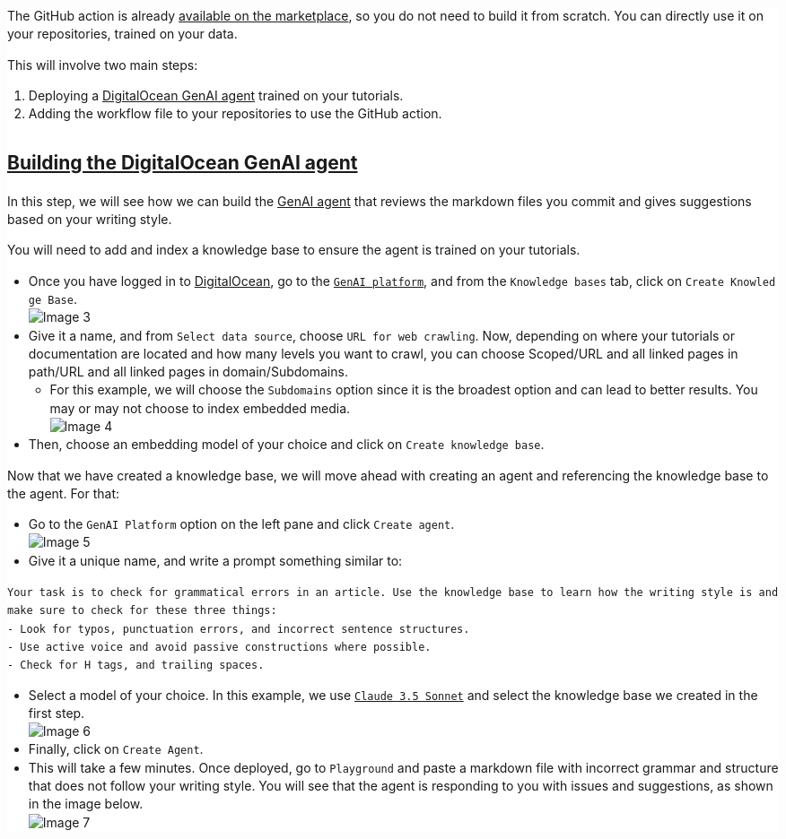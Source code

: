 The GitHub action is already [available on the marketplace](https://github.com/marketplace/actions/markdown-grammar-checker), so you do not need to build it from scratch. You can directly use it on your repositories, trained on your data.

This will involve two main steps:

1.  Deploying a [DigitalOcean GenAI agent](/products/gen-ai) trained on your tutorials.
2.  Adding the workflow file to your repositories to use the GitHub action.

[Building the DigitalOcean GenAI agent](#building-the-digitalocean-genai-agent)[](#building-the-digitalocean-genai-agent)
-------------------------------------------------------------------------------------------------------------------------

In this step, we will see how we can build the [GenAI agent](/community/conceptual-articles/integrate-gen-ai-agents) that reviews the markdown files you commit and gives suggestions based on your writing style.

You will need to add and index a knowledge base to ensure the agent is trained on your tutorials.

-   Once you have logged in to [DigitalOcean](https://cloud.digitalocean.com/), go to the [`GenAI platform`](https://cloud.digitalocean.com/gen-ai/welcome?i=0a3f9f), and from the `Knowledge bases` tab, click on `Create Knowledge Base`.  
    ![Image 3](https://doimages.nyc3.cdn.digitaloceanspaces.com/006Community/AI-reviewer-GH-action/Screenshot%202025-03-10%20at%2011.30.38%E2%80%AFAM.png)
-   Give it a name, and from `Select data source`, choose `URL for web crawling`. Now, depending on where your tutorials or documentation are located and how many levels you want to crawl, you can choose Scoped/URL and all linked pages in path/URL and all linked pages in domain/Subdomains.
    -   For this example, we will choose the `Subdomains` option since it is the broadest option and can lead to better results. You may or may not choose to index embedded media.  
        ![Image 4](https://doimages.nyc3.cdn.digitaloceanspaces.com/006Community/AI-reviewer-GH-action/Screenshot%202025-03-10%20at%2011.30.47%E2%80%AFAM.png)
-   Then, choose an embedding model of your choice and click on `Create knowledge base`.

Now that we have created a knowledge base, we will move ahead with creating an agent and referencing the knowledge base to the agent. For that:

-   Go to the `GenAI Platform` option on the left pane and click `Create agent`.  
    ![Image 5](https://doimages.nyc3.cdn.digitaloceanspaces.com/006Community/AI-reviewer-GH-action/Screenshot%202025-03-10%20at%2011.31.00%E2%80%AFAM.png)
-   Give it a unique name, and write a prompt something similar to:

```
Your task is to check for grammatical errors in an article. Use the knowledge base to learn how the writing style is and make sure to check for these three things:
- Look for typos, punctuation errors, and incorrect sentence structures.
- Use active voice and avoid passive constructions where possible.
- Check for H tags, and trailing spaces.
```

-   Select a model of your choice. In this example, we use [`Claude 3.5 Sonnet`](https://www.anthropic.com/news/claude-3-5-sonnet) and select the knowledge base we created in the first step.  
    ![Image 6](https://doimages.nyc3.cdn.digitaloceanspaces.com/006Community/AI-reviewer-GH-action/Screenshot%202025-03-10%20at%2011.31.09%E2%80%AFAM.png)
-   Finally, click on `Create Agent`.
-   This will take a few minutes. Once deployed, go to `Playground` and paste a markdown file with incorrect grammar and structure that does not follow your writing style. You will see that the agent is responding to you with issues and suggestions, as shown in the image below.  
    ![Image 7](https://doimages.nyc3.cdn.digitaloceanspaces.com/006Community/AI-reviewer-GH-action/Screenshot%202025-03-10%20at%2011.31.23%E2%80%AFAM.png)
